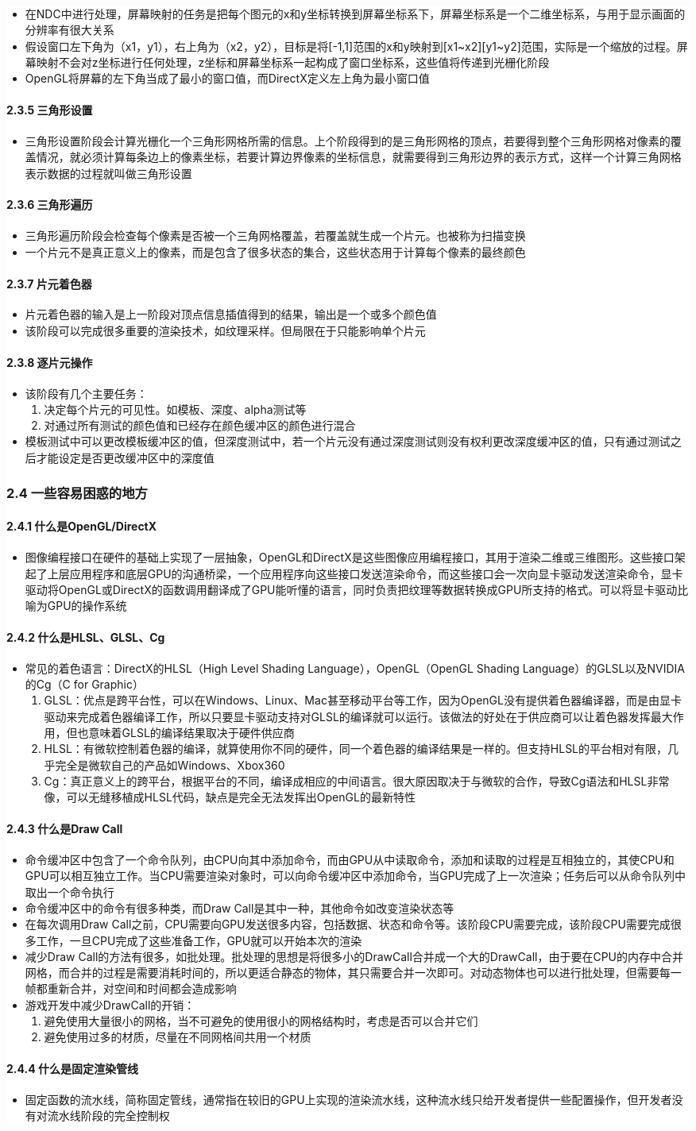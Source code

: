 - 在NDC中进行处理，屏幕映射的任务是把每个图元的x和y坐标转换到屏幕坐标系下，屏幕坐标系是一个二维坐标系，与用于显示画面的分辨率有很大关系
- 假设窗口左下角为（x1，y1），右上角为（x2，y2），目标是将[-1,1]范围的x和y映射到[x1~x2][y1~y2\]范围，实际是一个缩放的过程。屏幕映射不会对z坐标进行任何处理，z坐标和屏幕坐标系一起构成了窗口坐标系，这些值将传递到光栅化阶段
- OpenGL将屏幕的左下角当成了最小的窗口值，而DirectX定义左上角为最小窗口值

#### 2.3.5 三角形设置

- 三角形设置阶段会计算光栅化一个三角形网格所需的信息。上个阶段得到的是三角形网格的顶点，若要得到整个三角形网格对像素的覆盖情况，就必须计算每条边上的像素坐标，若要计算边界像素的坐标信息，就需要得到三角形边界的表示方式，这样一个计算三角网格表示数据的过程就叫做三角形设置

#### 2.3.6 三角形遍历

- 三角形遍历阶段会检查每个像素是否被一个三角网格覆盖，若覆盖就生成一个片元。也被称为扫描变换
- 一个片元不是真正意义上的像素，而是包含了很多状态的集合，这些状态用于计算每个像素的最终颜色

#### 2.3.7 片元着色器

- 片元着色器的输入是上一阶段对顶点信息插值得到的结果，输出是一个或多个颜色值
- 该阶段可以完成很多重要的渲染技术，如纹理采样。但局限在于只能影响单个片元

#### 2.3.8 逐片元操作

- 该阶段有几个主要任务：
  1. 决定每个片元的可见性。如模板、深度、alpha测试等
  2. 对通过所有测试的颜色值和已经存在颜色缓冲区的颜色进行混合
- 模板测试中可以更改模板缓冲区的值，但深度测试中，若一个片元没有通过深度测试则没有权利更改深度缓冲区的值，只有通过测试之后才能设定是否更改缓冲区中的深度值

### 2.4 一些容易困惑的地方

#### 2.4.1 什么是OpenGL/DirectX

- 图像编程接口在硬件的基础上实现了一层抽象，OpenGL和DirectX是这些图像应用编程接口，其用于渲染二维或三维图形。这些接口架起了上层应用程序和底层GPU的沟通桥梁，一个应用程序向这些接口发送渲染命令，而这些接口会一次向显卡驱动发送渲染命令，显卡驱动将OpenGL或DirectX的函数调用翻译成了GPU能听懂的语言，同时负责把纹理等数据转换成GPU所支持的格式。可以将显卡驱动比喻为GPU的操作系统

#### 2.4.2 什么是HLSL、GLSL、Cg

- 常见的着色语言：DirectX的HLSL（High Level Shading Language），OpenGL（OpenGL Shading Language）的GLSL以及NVIDIA的Cg（C for Graphic）
  1. GLSL：优点是跨平台性，可以在Windows、Linux、Mac甚至移动平台等工作，因为OpenGL没有提供着色器编译器，而是由显卡驱动来完成着色器编译工作，所以只要显卡驱动支持对GLSL的编译就可以运行。该做法的好处在于供应商可以让着色器发挥最大作用，但也意味着GLSL的编译结果取决于硬件供应商
  2. HLSL：有微软控制着色器的编译，就算使用你不同的硬件，同一个着色器的编译结果是一样的。但支持HLSL的平台相对有限，几乎完全是微软自己的产品如Windows、Xbox360
  3. Cg：真正意义上的跨平台，根据平台的不同，编译成相应的中间语言。很大原因取决于与微软的合作，导致Cg语法和HLSL非常像，可以无缝移植成HLSL代码，缺点是完全无法发挥出OpenGL的最新特性

#### 2.4.3 什么是Draw Call

- 命令缓冲区中包含了一个命令队列，由CPU向其中添加命令，而由GPU从中读取命令，添加和读取的过程是互相独立的，其使CPU和GPU可以相互独立工作。当CPU需要渲染对象时，可以向命令缓冲区中添加命令，当GPU完成了上一次渲染；任务后可以从命令队列中取出一个命令执行
- 命令缓冲区中的命令有很多种类，而Draw Call是其中一种，其他命令如改变渲染状态等
- 在每次调用Draw Call之前，CPU需要向GPU发送很多内容，包括数据、状态和命令等。该阶段CPU需要完成，该阶段CPU需要完成很多工作，一旦CPU完成了这些准备工作，GPU就可以开始本次的渲染
- 减少Draw Call的方法有很多，如批处理。批处理的思想是将很多小的DrawCall合并成一个大的DrawCall，由于要在CPU的内存中合并网格，而合并的过程是需要消耗时间的，所以更适合静态的物体，其只需要合并一次即可。对动态物体也可以进行批处理，但需要每一帧都重新合并，对空间和时间都会造成影响
- 游戏开发中减少DrawCall的开销：
  1. 避免使用大量很小的网格，当不可避免的使用很小的网格结构时，考虑是否可以合并它们
  2. 避免使用过多的材质，尽量在不同网格间共用一个材质

#### 2.4.4 什么是固定渲染管线

- 固定函数的流水线，简称固定管线，通常指在较旧的GPU上实现的渲染流水线，这种流水线只给开发者提供一些配置操作，但开发者没有对流水线阶段的完全控制权

